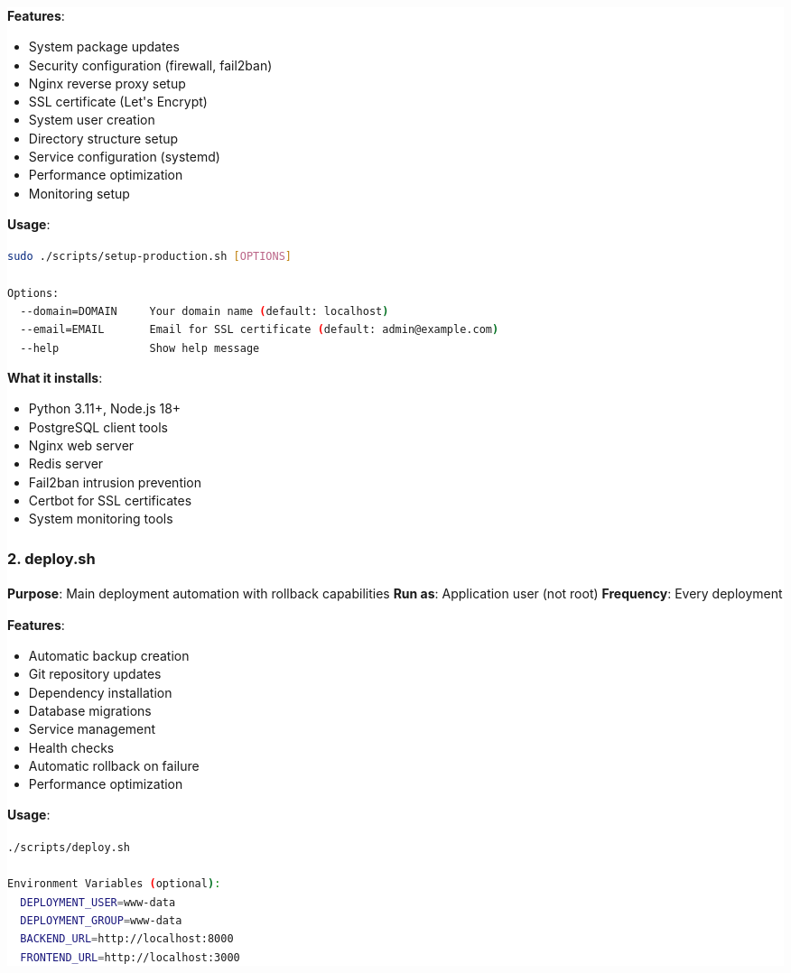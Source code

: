 **Features**:
- System package updates
- Security configuration (firewall, fail2ban)
- Nginx reverse proxy setup
- SSL certificate (Let's Encrypt)
- System user creation
- Directory structure setup
- Service configuration (systemd)
- Performance optimization
- Monitoring setup

**Usage**:
```bash
sudo ./scripts/setup-production.sh [OPTIONS]

Options:
  --domain=DOMAIN     Your domain name (default: localhost)
  --email=EMAIL       Email for SSL certificate (default: admin@example.com)
  --help              Show help message
```

**What it installs**:
- Python 3.11+, Node.js 18+
- PostgreSQL client tools
- Nginx web server
- Redis server
- Fail2ban intrusion prevention
- Certbot for SSL certificates
- System monitoring tools

### 2. deploy.sh

**Purpose**: Main deployment automation with rollback capabilities
**Run as**: Application user (not root)
**Frequency**: Every deployment

**Features**:
- Automatic backup creation
- Git repository updates
- Dependency installation
- Database migrations
- Service management
- Health checks
- Automatic rollback on failure
- Performance optimization

**Usage**:
```bash
./scripts/deploy.sh

Environment Variables (optional):
  DEPLOYMENT_USER=www-data
  DEPLOYMENT_GROUP=www-data
  BACKEND_URL=http://localhost:8000
  FRONTEND_URL=http://localhost:3000
```
